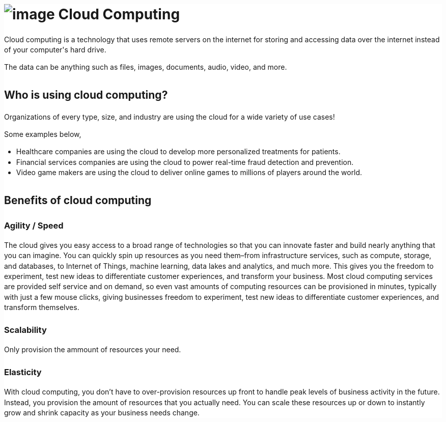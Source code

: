 # ![image](https://user-images.githubusercontent.com/91851332/136094247-a23719cb-9f93-4e4e-a5be-dc513ee7f453.png) Cloud Computing 


Cloud computing is a technology that uses remote servers on the internet for storing and accessing data over the internet instead of your computer's hard drive.

The data can be anything such as files, images, documents, audio, video, and more.


## Who is using cloud computing?
Organizations of every type, size, and industry are using the cloud for a wide variety of use cases!

Some examples below,

 - Healthcare companies are using the cloud to develop more personalized treatments for patients. 
 - Financial services companies are using the cloud to power real-time fraud detection and prevention. 
 - Video game makers are using the cloud to deliver online games to millions of players around the world.
 
 
## Benefits of cloud computing

### Agility / Speed

The cloud gives you easy access to a broad range of technologies so that you can innovate faster and build nearly anything that you can imagine. 
You can quickly spin up resources as you need them–from infrastructure services, such as compute, storage, and databases, to Internet of Things, machine learning, data lakes and analytics, and much more.
This gives you the freedom to experiment, test new ideas to differentiate customer experiences, and transform your business.
Most cloud computing services are provided self service and on demand, so even vast amounts of computing resources can be provisioned in minutes, typically with just a few mouse clicks, giving businesses freedom to experiment, test new ideas to differentiate customer experiences, and transform themselves.


### Scalability

Only provision the ammount of resources your need.


### Elasticity

With cloud computing, you don’t have to over-provision resources up front to handle peak levels of business activity in the future. Instead, you provision the amount of resources that you actually need. You can scale these resources up or down to instantly grow and shrink capacity as your business needs change.
